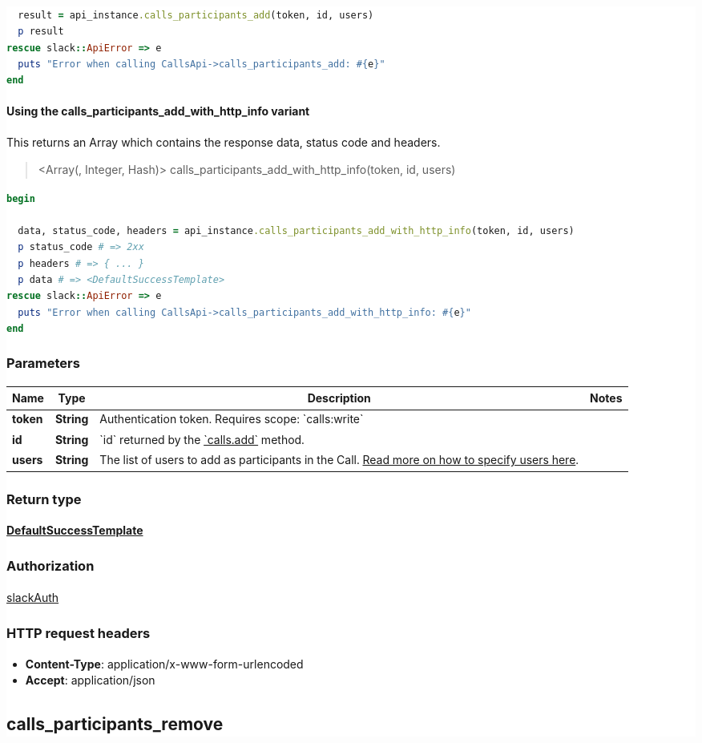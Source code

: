 ```ruby
  result = api_instance.calls_participants_add(token, id, users)
  p result
rescue slack::ApiError => e
  puts "Error when calling CallsApi->calls_participants_add: #{e}"
end
```

#### Using the calls_participants_add_with_http_info variant

This returns an Array which contains the response data, status code and headers.

> <Array(<DefaultSuccessTemplate>, Integer, Hash)> calls_participants_add_with_http_info(token, id, users)

```ruby
begin
  
  data, status_code, headers = api_instance.calls_participants_add_with_http_info(token, id, users)
  p status_code # => 2xx
  p headers # => { ... }
  p data # => <DefaultSuccessTemplate>
rescue slack::ApiError => e
  puts "Error when calling CallsApi->calls_participants_add_with_http_info: #{e}"
end
```

### Parameters

| Name | Type | Description | Notes |
| ---- | ---- | ----------- | ----- |
| **token** | **String** | Authentication token. Requires scope: &#x60;calls:write&#x60; |  |
| **id** | **String** | &#x60;id&#x60; returned by the [&#x60;calls.add&#x60;](/methods/calls.add) method. |  |
| **users** | **String** | The list of users to add as participants in the Call. [Read more on how to specify users here](/apis/calls#users). |  |

### Return type

[**DefaultSuccessTemplate**](DefaultSuccessTemplate.md)

### Authorization

[slackAuth](../README.md#slackAuth)

### HTTP request headers

- **Content-Type**: application/x-www-form-urlencoded
- **Accept**: application/json


## calls_participants_remove
